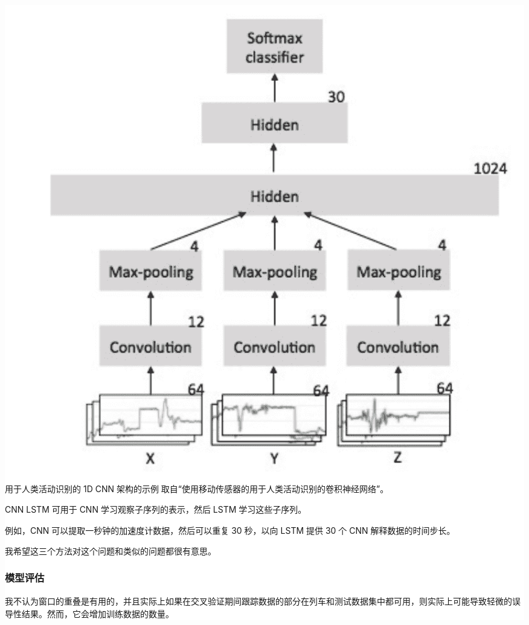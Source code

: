 ![Example of 1D CNN Architecture for Human Activity Recognition](img/931e91a8d4a05b4ab1a818b3c821e0b5.jpg)

用于人类活动识别的 1D CNN 架构的示例
取自“使用移动传感器的用于人类活动识别的卷积神经网络”。

CNN LSTM 可用于 CNN 学习观察子序列的表示，然后 LSTM 学习这些子序列。

例如，CNN 可以提取一秒钟的加速度计数据，然后可以重复 30 秒，以向 LSTM 提供 30 个 CNN 解释数据的时间步长。

我希望这三个方法对这个问题和类似的问题都很有意思。

### 模型评估

我不认为窗口的重叠是有用的，并且实际上如果在交叉验证期间跟踪数据的部分在列车和测试数据集中都可用，则实际上可能导致轻微的误导性结果。然而，它会增加训练数据的数量。
